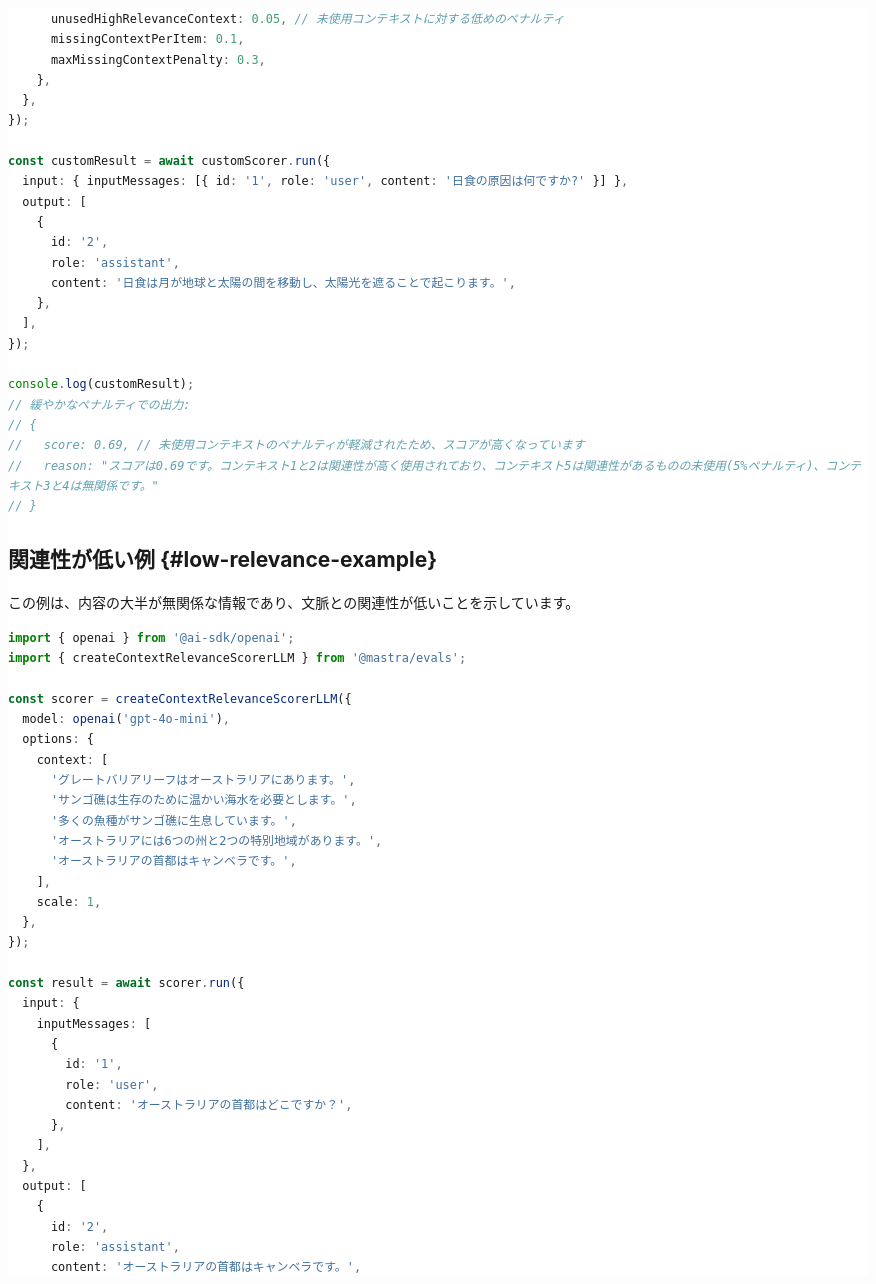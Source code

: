 ```typescript
      unusedHighRelevanceContext: 0.05, // 未使用コンテキストに対する低めのペナルティ
      missingContextPerItem: 0.1,
      maxMissingContextPenalty: 0.3,
    },
  },
});

const customResult = await customScorer.run({
  input: { inputMessages: [{ id: '1', role: 'user', content: '日食の原因は何ですか?' }] },
  output: [
    {
      id: '2',
      role: 'assistant',
      content: '日食は月が地球と太陽の間を移動し、太陽光を遮ることで起こります。',
    },
  ],
});

console.log(customResult);
// 緩やかなペナルティでの出力:
// {
//   score: 0.69, // 未使用コンテキストのペナルティが軽減されたため、スコアが高くなっています
//   reason: "スコアは0.69です。コンテキスト1と2は関連性が高く使用されており、コンテキスト5は関連性があるものの未使用(5%ペナルティ)、コンテキスト3と4は無関係です。"
// }
```

## 関連性が低い例 \{#low-relevance-example\}

この例は、内容の大半が無関係な情報であり、文脈との関連性が低いことを示しています。

```typescript
import { openai } from '@ai-sdk/openai';
import { createContextRelevanceScorerLLM } from '@mastra/evals';

const scorer = createContextRelevanceScorerLLM({
  model: openai('gpt-4o-mini'),
  options: {
    context: [
      'グレートバリアリーフはオーストラリアにあります。',
      'サンゴ礁は生存のために温かい海水を必要とします。',
      '多くの魚種がサンゴ礁に生息しています。',
      'オーストラリアには6つの州と2つの特別地域があります。',
      'オーストラリアの首都はキャンベラです。',
    ],
    scale: 1,
  },
});

const result = await scorer.run({
  input: {
    inputMessages: [
      {
        id: '1',
        role: 'user',
        content: 'オーストラリアの首都はどこですか？',
      },
    ],
  },
  output: [
    {
      id: '2',
      role: 'assistant',
      content: 'オーストラリアの首都はキャンベラです。',
```